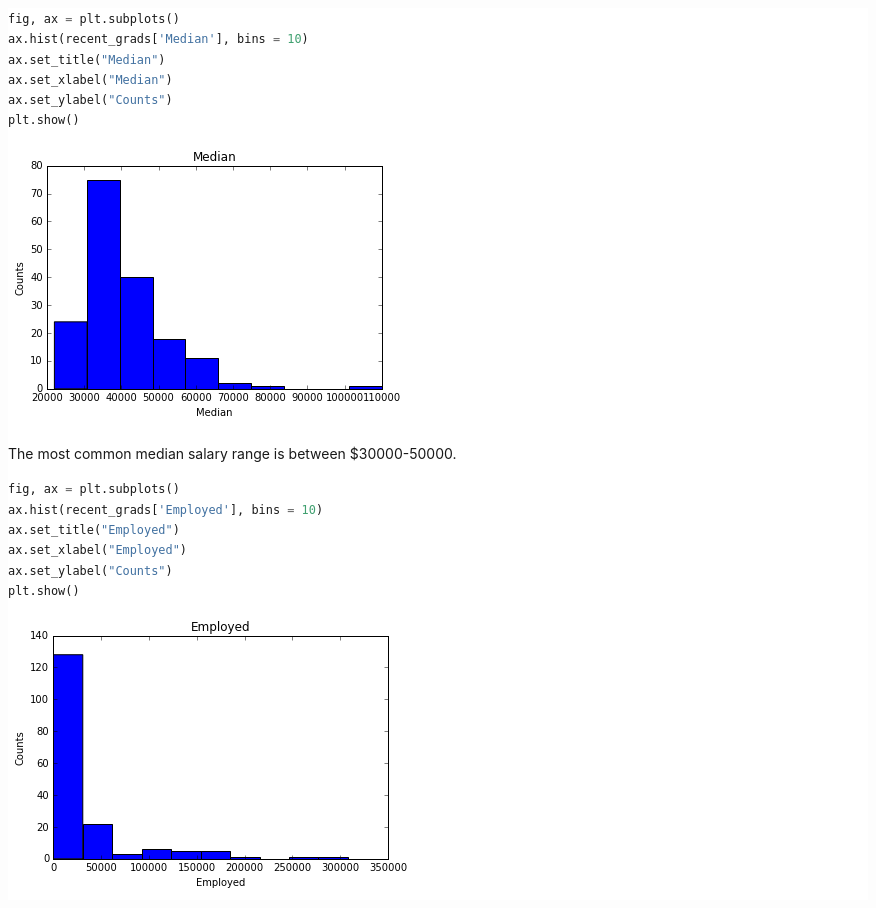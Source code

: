 

```python
fig, ax = plt.subplots()
ax.hist(recent_grads['Median'], bins = 10)
ax.set_title("Median")
ax.set_xlabel("Median")
ax.set_ylabel("Counts")
plt.show()
```


![png](output_21_0.png)


The most common median salary range is between $30000-50000. 


```python
fig, ax = plt.subplots()
ax.hist(recent_grads['Employed'], bins = 10)
ax.set_title("Employed")
ax.set_xlabel("Employed")
ax.set_ylabel("Counts")
plt.show()
```


![png](output_23_0.png)
